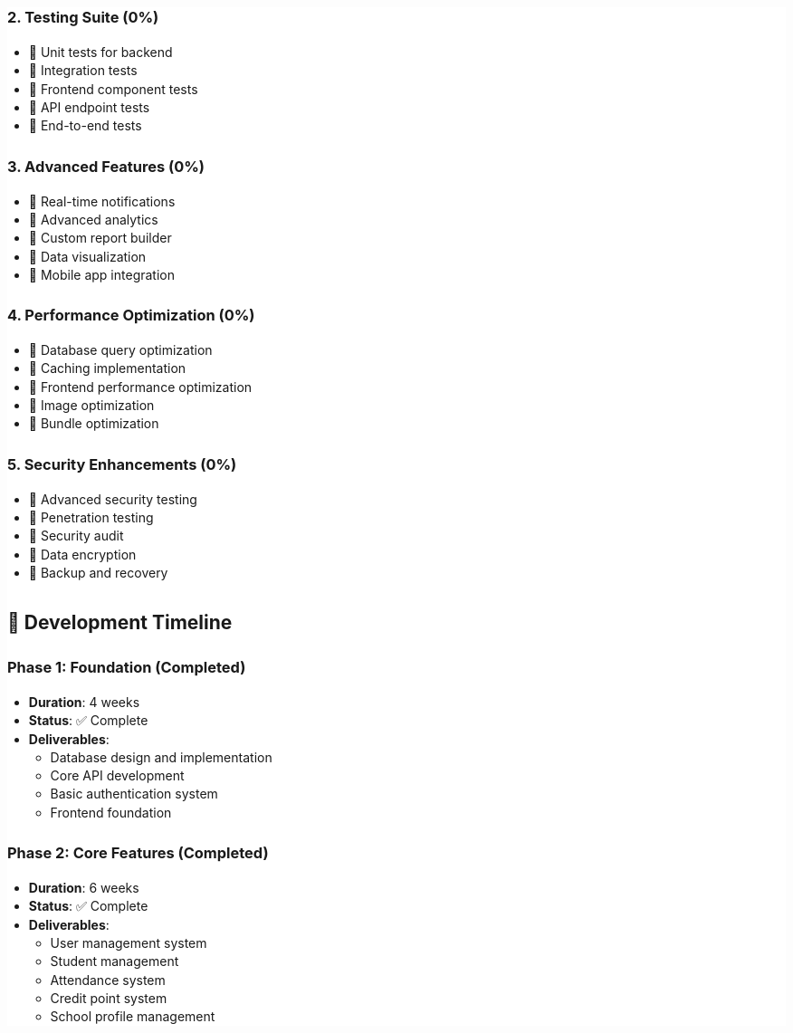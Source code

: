 ### 2. **Testing Suite** (0%)
- 🔴 Unit tests for backend
- 🔴 Integration tests
- 🔴 Frontend component tests
- 🔴 API endpoint tests
- 🔴 End-to-end tests

### 3. **Advanced Features** (0%)
- 🔴 Real-time notifications
- 🔴 Advanced analytics
- 🔴 Custom report builder
- 🔴 Data visualization
- 🔴 Mobile app integration

### 4. **Performance Optimization** (0%)
- 🔴 Database query optimization
- 🔴 Caching implementation
- 🔴 Frontend performance optimization
- 🔴 Image optimization
- 🔴 Bundle optimization

### 5. **Security Enhancements** (0%)
- 🔴 Advanced security testing
- 🔴 Penetration testing
- 🔴 Security audit
- 🔴 Data encryption
- 🔴 Backup and recovery

## 📅 Development Timeline

### Phase 1: Foundation (Completed)
- **Duration**: 4 weeks
- **Status**: ✅ Complete
- **Deliverables**:
  - Database design and implementation
  - Core API development
  - Basic authentication system
  - Frontend foundation

### Phase 2: Core Features (Completed)
- **Duration**: 6 weeks
- **Status**: ✅ Complete
- **Deliverables**:
  - User management system
  - Student management
  - Attendance system
  - Credit point system
  - School profile management
